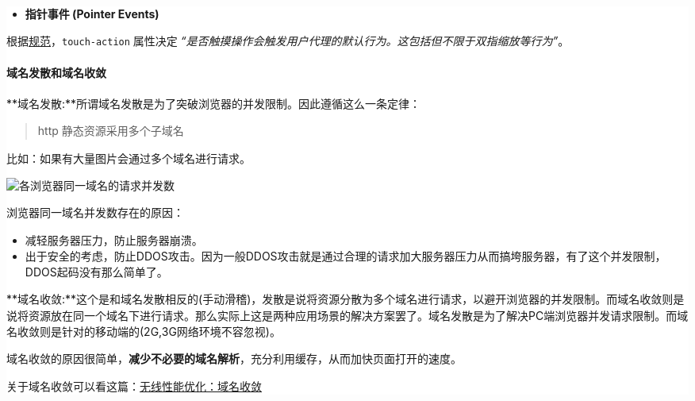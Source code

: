 - **指针事件 (Pointer Events)**

根据[规范](https://dvcs.w3.org/hg/pointerevents/raw-file/tip/pointerEvents.html#the-touch-action-css-property)，`touch-action` 属性决定 *“是否触摸操作会触发用户代理的默认行为。这包括但不限于双指缩放等行为”*。

#### 域名发散和域名收敛

**域名发散:**所谓域名发散是为了突破浏览器的并发限制。因此遵循这么一条定律：

> http 静态资源采用多个子域名

比如：如果有大量图片会通过多个域名进行请求。

![各浏览器同一域名的请求并发数](https://camo.githubusercontent.com/e8881588de4903a30904e30de1fc6548ff906136/687474703a2f2f696d61676573323031352e636e626c6f67732e636f6d2f626c6f672f3630383738322f3230313630342f3630383738322d32303136303430373139353130363632352d313235343234383232362e6a7067)

浏览器同一域名并发数存在的原因：

- 减轻服务器压力，防止服务器崩溃。
- 出于安全的考虑，防止DDOS攻击。因为一般DDOS攻击就是通过合理的请求加大服务器压力从而搞垮服务器，有了这个并发限制，DDOS起码没有那么简单了。

**域名收敛:**这个是和域名发散相反的(手动滑稽)，发散是说将资源分散为多个域名进行请求，以避开浏览器的并发限制。而域名收敛则是说将资源放在同一个域名下进行请求。那么实际上这是两种应用场景的解决方案罢了。域名发散是为了解决PC端浏览器并发请求限制。而域名收敛则是针对的移动端的(2G,3G网络环境不容忽视)。

域名收敛的原因很简单，**减少不必要的域名解析**，充分利用缓存，从而加快页面打开的速度。

关于域名收敛可以看这篇：[无线性能优化：域名收敛](http://taobaofed.org/blog/2015/12/16/h5-performance-optimization-and-domain-convergence/)
